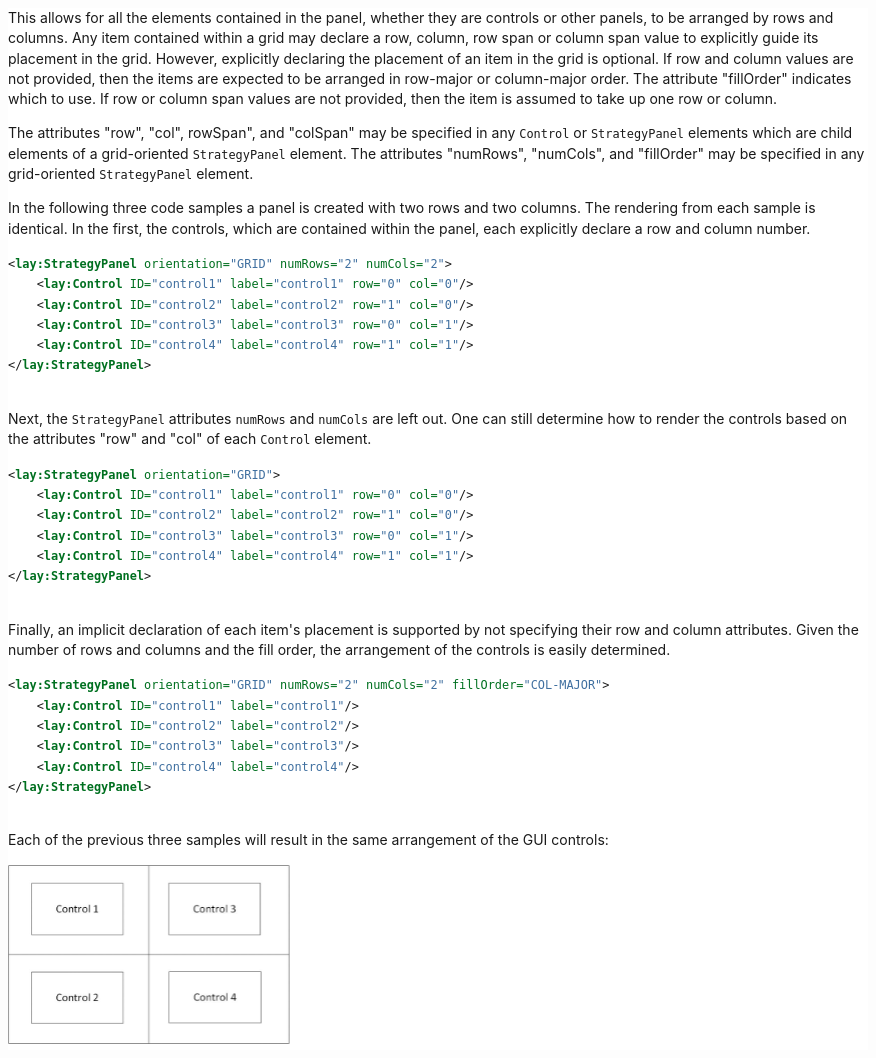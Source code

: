 This allows for all the elements contained in the panel, whether they are controls or other panels, to be arranged by rows and columns. Any item contained within a grid may declare a row, column, row span or column span value to explicitly guide its placement in the grid. However, explicitly declaring the placement of an item in the grid is optional. If row and column values are not provided, then the items are expected to be arranged in row-major or column-major order. The attribute "fillOrder" indicates which to use. If row or column span values are not provided, then the item is assumed to take up one row or column.

The attributes "row", "col", rowSpan", and "colSpan" may be specified in any `Control` or `StrategyPanel` elements which are child elements of a grid-oriented `StrategyPanel` element. The attributes "numRows", "numCols", and "fillOrder" may be specified in any grid-oriented `StrategyPanel` element.

In the following three code samples a panel is created with two rows and two columns. The rendering from each sample is identical. In the first, the controls, which are contained within the panel, each explicitly declare a row and column number.

```xml
<lay:StrategyPanel orientation="GRID" numRows="2" numCols="2">
    <lay:Control ID="control1" label="control1" row="0" col="0"/>
    <lay:Control ID="control2" label="control2" row="1" col="0"/>
    <lay:Control ID="control3" label="control3" row="0" col="1"/>
    <lay:Control ID="control4" label="control4" row="1" col="1"/>
</lay:StrategyPanel>
```
\
Next, the `StrategyPanel` attributes `numRows` and `numCols` are left out. One can still determine how to render the controls based on the attributes "row" and "col" of each `Control` element.

```xml
<lay:StrategyPanel orientation="GRID">
    <lay:Control ID="control1" label="control1" row="0" col="0"/>
    <lay:Control ID="control2" label="control2" row="1" col="0"/>
    <lay:Control ID="control3" label="control3" row="0" col="1"/>
    <lay:Control ID="control4" label="control4" row="1" col="1"/>
</lay:StrategyPanel>
```
\
Finally, an implicit declaration of each item's placement is supported by not specifying their row and column attributes. Given the number of rows and columns and the fill order, the arrangement of the controls is easily determined.

```xml
<lay:StrategyPanel orientation="GRID" numRows="2" numCols="2" fillOrder="COL-MAJOR">
    <lay:Control ID="control1" label="control1"/>
    <lay:Control ID="control2" label="control2"/>
    <lay:Control ID="control3" label="control3"/>
    <lay:Control ID="control4" label="control4"/>
</lay:StrategyPanel>
```
\
Each of the previous three samples will result in the same arrangement of the GUI controls:

![GUI Controls Example 1](media/GUIControls1.png)
